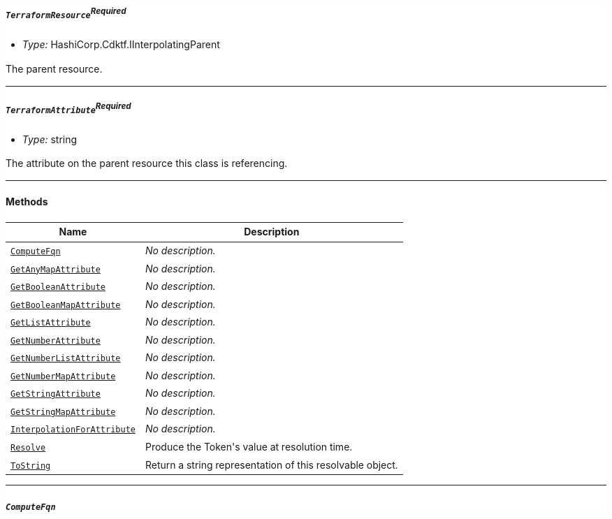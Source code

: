 
##### `TerraformResource`<sup>Required</sup> <a name="TerraformResource" id="rhizo-co-terraform-provider-lacework.integrationAwsAgentlessScanning.IntegrationAwsAgentlessScanningCredentialsOutputReference.Initializer.parameter.terraformResource"></a>

- *Type:* HashiCorp.Cdktf.IInterpolatingParent

The parent resource.

---

##### `TerraformAttribute`<sup>Required</sup> <a name="TerraformAttribute" id="rhizo-co-terraform-provider-lacework.integrationAwsAgentlessScanning.IntegrationAwsAgentlessScanningCredentialsOutputReference.Initializer.parameter.terraformAttribute"></a>

- *Type:* string

The attribute on the parent resource this class is referencing.

---

#### Methods <a name="Methods" id="Methods"></a>

| **Name** | **Description** |
| --- | --- |
| <code><a href="#rhizo-co-terraform-provider-lacework.integrationAwsAgentlessScanning.IntegrationAwsAgentlessScanningCredentialsOutputReference.computeFqn">ComputeFqn</a></code> | *No description.* |
| <code><a href="#rhizo-co-terraform-provider-lacework.integrationAwsAgentlessScanning.IntegrationAwsAgentlessScanningCredentialsOutputReference.getAnyMapAttribute">GetAnyMapAttribute</a></code> | *No description.* |
| <code><a href="#rhizo-co-terraform-provider-lacework.integrationAwsAgentlessScanning.IntegrationAwsAgentlessScanningCredentialsOutputReference.getBooleanAttribute">GetBooleanAttribute</a></code> | *No description.* |
| <code><a href="#rhizo-co-terraform-provider-lacework.integrationAwsAgentlessScanning.IntegrationAwsAgentlessScanningCredentialsOutputReference.getBooleanMapAttribute">GetBooleanMapAttribute</a></code> | *No description.* |
| <code><a href="#rhizo-co-terraform-provider-lacework.integrationAwsAgentlessScanning.IntegrationAwsAgentlessScanningCredentialsOutputReference.getListAttribute">GetListAttribute</a></code> | *No description.* |
| <code><a href="#rhizo-co-terraform-provider-lacework.integrationAwsAgentlessScanning.IntegrationAwsAgentlessScanningCredentialsOutputReference.getNumberAttribute">GetNumberAttribute</a></code> | *No description.* |
| <code><a href="#rhizo-co-terraform-provider-lacework.integrationAwsAgentlessScanning.IntegrationAwsAgentlessScanningCredentialsOutputReference.getNumberListAttribute">GetNumberListAttribute</a></code> | *No description.* |
| <code><a href="#rhizo-co-terraform-provider-lacework.integrationAwsAgentlessScanning.IntegrationAwsAgentlessScanningCredentialsOutputReference.getNumberMapAttribute">GetNumberMapAttribute</a></code> | *No description.* |
| <code><a href="#rhizo-co-terraform-provider-lacework.integrationAwsAgentlessScanning.IntegrationAwsAgentlessScanningCredentialsOutputReference.getStringAttribute">GetStringAttribute</a></code> | *No description.* |
| <code><a href="#rhizo-co-terraform-provider-lacework.integrationAwsAgentlessScanning.IntegrationAwsAgentlessScanningCredentialsOutputReference.getStringMapAttribute">GetStringMapAttribute</a></code> | *No description.* |
| <code><a href="#rhizo-co-terraform-provider-lacework.integrationAwsAgentlessScanning.IntegrationAwsAgentlessScanningCredentialsOutputReference.interpolationForAttribute">InterpolationForAttribute</a></code> | *No description.* |
| <code><a href="#rhizo-co-terraform-provider-lacework.integrationAwsAgentlessScanning.IntegrationAwsAgentlessScanningCredentialsOutputReference.resolve">Resolve</a></code> | Produce the Token's value at resolution time. |
| <code><a href="#rhizo-co-terraform-provider-lacework.integrationAwsAgentlessScanning.IntegrationAwsAgentlessScanningCredentialsOutputReference.toString">ToString</a></code> | Return a string representation of this resolvable object. |

---

##### `ComputeFqn` <a name="ComputeFqn" id="rhizo-co-terraform-provider-lacework.integrationAwsAgentlessScanning.IntegrationAwsAgentlessScanningCredentialsOutputReference.computeFqn"></a>
